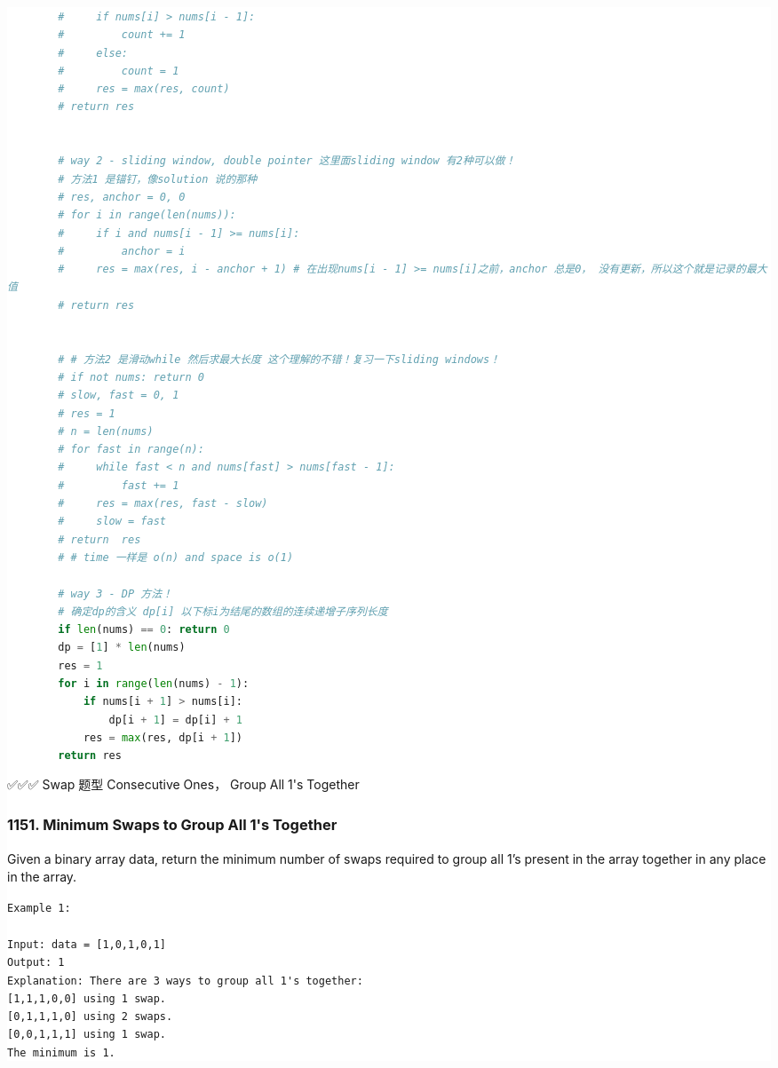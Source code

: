 ```python
        #     if nums[i] > nums[i - 1]:
        #         count += 1
        #     else:
        #         count = 1
        #     res = max(res, count)
        # return res
        
        
        # way 2 - sliding window, double pointer 这里面sliding window 有2种可以做！
        # 方法1 是锚钉，像solution 说的那种
        # res, anchor = 0, 0 
        # for i in range(len(nums)):
        #     if i and nums[i - 1] >= nums[i]:
        #         anchor = i
        #     res = max(res, i - anchor + 1) # 在出现nums[i - 1] >= nums[i]之前，anchor 总是0， 没有更新，所以这个就是记录的最大值
        # return res
            
        
        # # 方法2 是滑动while 然后求最大长度 这个理解的不错！复习一下sliding windows！
        # if not nums: return 0
        # slow, fast = 0, 1
        # res = 1 
        # n = len(nums)
        # for fast in range(n):
        #     while fast < n and nums[fast] > nums[fast - 1]:
        #         fast += 1
        #     res = max(res, fast - slow)
        #     slow = fast 
        # return  res
        # # time 一样是 o(n) and space is o(1)
        
        # way 3 - DP 方法！
        # 确定dp的含义 dp[i] 以下标i为结尾的数组的连续递增子序列长度
        if len(nums) == 0: return 0
        dp = [1] * len(nums)
        res = 1
        for i in range(len(nums) - 1):
            if nums[i + 1] > nums[i]:
                dp[i + 1] = dp[i] + 1
            res = max(res, dp[i + 1])
        return res
```








✅✅✅ Swap 题型 Consecutive Ones， Group All 1's Together

### 1151. Minimum Swaps to Group All 1's Together
Given a binary array data, return the minimum number of swaps required to group all 1’s present in the array together in any place in the array.
```
Example 1:

Input: data = [1,0,1,0,1]
Output: 1
Explanation: There are 3 ways to group all 1's together:
[1,1,1,0,0] using 1 swap.
[0,1,1,1,0] using 2 swaps.
[0,0,1,1,1] using 1 swap.
The minimum is 1.
```